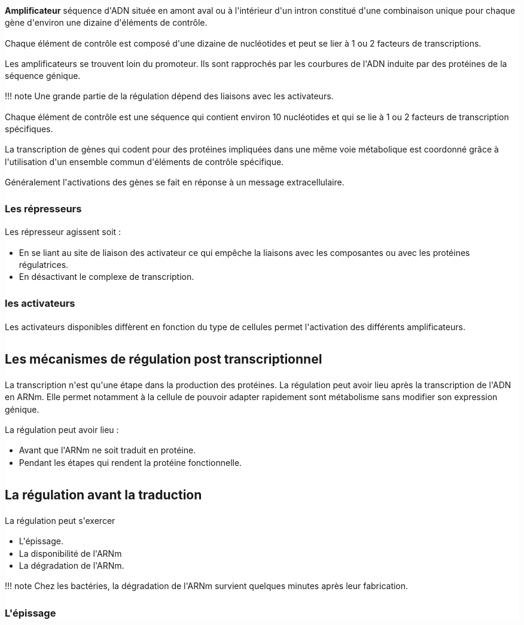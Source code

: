 __Amplificateur__ séquence d'ADN située en amont aval ou à l'intérieur d'un intron constitué d'une combinaison unique pour chaque gène d'environ une dizaine d'éléments de contrôle.

Chaque élément de contrôle est composé d'une dizaine de nucléotides et peut se lier à 1 ou 2 facteurs de transcriptions.

Les amplificateurs se trouvent loin du promoteur. Ils sont rapprochés par les courbures de l'ADN induite par des protéines de la séquence génique.

!!! note
    Une grande partie de la régulation dépend des liaisons avec les activateurs.

Chaque élément de contrôle est une séquence qui contient environ 10 nucléotides et qui se lie à 1 ou 2 facteurs de transcription spécifiques.

La transcription de gènes qui codent pour des protéines impliquées dans une même voie métabolique est coordonné grâce à l'utilisation d'un ensemble commun d'éléments de contrôle spécifique.

Généralement l'activations des gènes se fait en réponse à un message extracellulaire.

### Les répresseurs

Les répresseur agissent soit :

* En se liant au site de liaison des activateur ce qui empêche la liaisons avec les composantes ou avec les protéines régulatrices.
* En désactivant le complexe de transcription.

### les activateurs

Les activateurs disponibles diffèrent en fonction du type de cellules permet l'activation des différents amplificateurs.

## Les mécanismes de régulation post transcriptionnel

La transcription n'est qu'une étape dans la production des protéines. La régulation peut avoir lieu après la transcription de l'ADN en ARNm. Elle permet notamment à la cellule de pouvoir adapter rapidement sont métabolisme sans modifier son expression génique.

La régulation peut avoir lieu :

* Avant que l'ARNm ne soit traduit en protéine.
* Pendant les étapes qui rendent la protéine fonctionnelle.

## La régulation avant la traduction

La régulation peut s'exercer

* L'épissage.
* La disponibilité de l'ARNm
* La dégradation de l'ARNm.

!!! note
    Chez les bactéries, la dégradation de l'ARNm survient quelques minutes après leur fabrication.

### L'épissage
